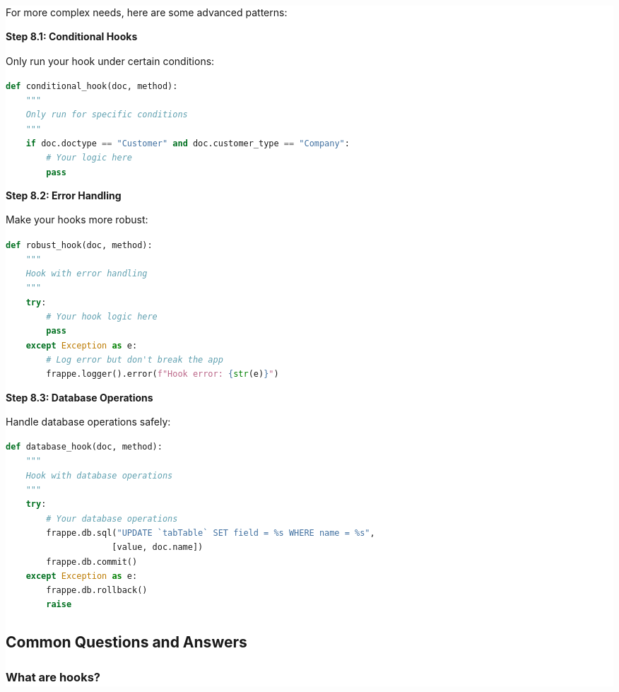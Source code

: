 For more complex needs, here are some advanced patterns:

**Step 8.1: Conditional Hooks**

Only run your hook under certain conditions:

```python
def conditional_hook(doc, method):
    """
    Only run for specific conditions
    """
    if doc.doctype == "Customer" and doc.customer_type == "Company":
        # Your logic here
        pass
```

**Step 8.2: Error Handling**

Make your hooks more robust:

```python
def robust_hook(doc, method):
    """
    Hook with error handling
    """
    try:
        # Your hook logic here
        pass
    except Exception as e:
        # Log error but don't break the app
        frappe.logger().error(f"Hook error: {str(e)}")
```

**Step 8.3: Database Operations**

Handle database operations safely:

```python
def database_hook(doc, method):
    """
    Hook with database operations
    """
    try:
        # Your database operations
        frappe.db.sql("UPDATE `tabTable` SET field = %s WHERE name = %s", 
                     [value, doc.name])
        frappe.db.commit()
    except Exception as e:
        frappe.db.rollback()
        raise
```

## Common Questions and Answers

### What are hooks?
